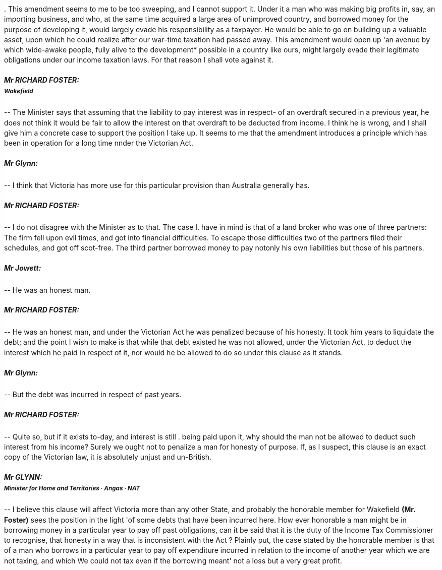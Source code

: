 . This amendment seems to me to be too sweeping, and I cannot support it. Under it a man who was making big profits in, say, an importing business, and who, at the same time acquired a large area of unimproved country, and borrowed money for the purpose of developing it, would largely evade his responsibility as a taxpayer. He would be able to go on building up a valuable asset, upon which he could realize after our war-time taxation had passed away. This amendment would open up 'an avenue by which wide-awake people, fully alive to the development* possible in a country like ours, might largely evade their legitimate obligations under our income taxation laws. For that reason I shall vote against it. 

##### Mr RICHARD FOSTER:<br><small class="text-muted">Wakefield</small>

-- The Minister says that assuming that the liability to pay interest was in respect- of an overdraft secured in a previous year, he does not think it would be fair to allow the interest on that overdraft to be deducted from income. I think he is wrong, and I shall give him a concrete case to support the position I take up. It seems to me that the amendment introduces a principle which has been in operation for a long time nnder the Victorian Act. 

##### Mr Glynn:

-- I think that Victoria has more use for this particular provision than Australia generally has. 

##### Mr RICHARD FOSTER:

-- I do not disagree with the Minister as to that. The case I. have in mind is that of a land broker who was one of three partners: The firm fell upon evil times, and got into financial difficulties. To escape those difficulties two of the partners filed their schedules, and got off scot-free. The third partner borrowed money to pay notonly his own liabilities but those of his partners. 

##### Mr Jowett:

-- He was an honest man. 

##### Mr RICHARD FOSTER:

-- He was an honest man, and under the Victorian Act he was penalized because of his honesty. It took him years to liquidate the debt; and the point I wish to make is that while that debt existed he was not allowed, under the Victorian Act, to deduct the interest which he paid in respect of it, nor would he be allowed to do so under this clause as it stands. 

##### Mr Glynn:

-- But the debt was incurred in respect of past years. 

##### Mr RICHARD FOSTER:

-- Quite so, but if it exists to-day, and interest is still . being paid upon it, why should the man not be allowed to deduct such interest from his income? Surely we ought not to penalize a man for honesty of purpose. If, as I suspect, this clause is an exact copy of the Victorian law, it is absolutely unjust and un-British. 

##### Mr GLYNN:<br><small class="text-muted">Minister for Home and Territories &middot; Angas &middot; NAT</small>

-- I believe this clause will affect Victoria more than any other State, and probably the honorable member for Wakefield  **(Mr. Foster)**  sees the position in the light 'of some debts that have been incurred here. How ever honorable a man might be in borrowing money in a particular year to pay off past obligations, can it be said that it is the duty of the Income Tax Commissioner to recognise, that honesty in a way that is inconsistent with the Act ? Plainly put, the case stated by the honorable member is that of a man who borrows in a particular year to pay off expenditure incurred in relation to the income of another year which we are not taxing, and which We could not tax even if the borrowing meant' not a loss but a very great profit. 
